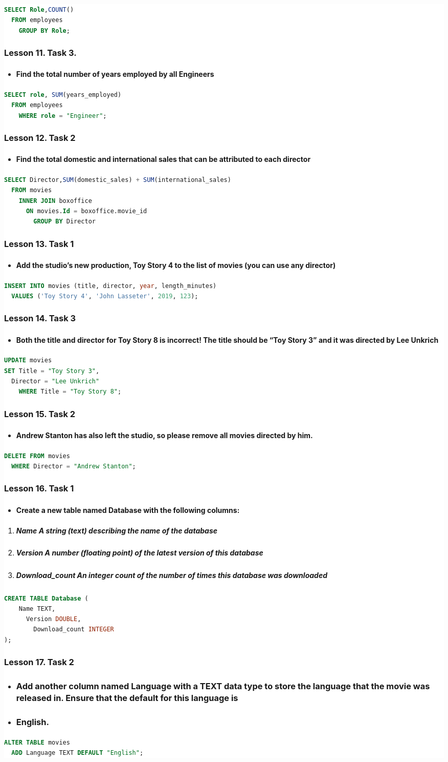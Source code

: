 ```sql 
SELECT Role,COUNT()
  FROM employees
    GROUP BY Role;
```
### Lesson 11. Task 3.
- #### Find the total number of years employed by all Engineers
```sql
SELECT role, SUM(years_employed) 
  FROM employees 
    WHERE role = "Engineer";
```
### Lesson 12. Task 2
- #### Find the total domestic and international sales that can be attributed to each director
```sql
SELECT Director,SUM(domestic_sales) + SUM(international_sales)
  FROM movies
    INNER JOIN boxoffice 
      ON movies.Id = boxoffice.movie_id
        GROUP BY Director
```
### Lesson 13. Task 1
- #### Add the studio’s new production, Toy Story 4 to the list of movies (you can use any director)
```sql
INSERT INTO movies (title, director, year, length_minutes) 
  VALUES ('Toy Story 4', 'John Lasseter', 2019, 123);
```
### Lesson 14. Task 3
- #### Both the title and director for Toy Story 8 is incorrect! The title should be “Toy Story 3” and it was directed by Lee Unkrich
```sql
UPDATE movies
SET Title = "Toy Story 3", 
  Director = "Lee Unkrich"
    WHERE Title = "Toy Story 8";
```
### Lesson 15. Task 2
- #### Andrew Stanton has also left the studio, so please remove all movies directed by him.
```sql
DELETE FROM movies
  WHERE Director = "Andrew Stanton";
```
### Lesson 16. Task 1
- #### Create a new table named Database with the following columns:
1. ##### Name A string (text) describing the name of the database
2. ##### Version A number (floating point) of the latest version of this database
3. ##### Download_count An integer count of the number of times this database was downloaded
```sql 
CREATE TABLE Database (
    Name TEXT,
      Version DOUBLE,
        Download_count INTEGER
);
```
### Lesson 17. Task 2
- ### Add another column named Language with a TEXT data type to store the language that the movie was released in. Ensure that the default for this language is 
- ### English.
```sql
ALTER TABLE movies 
  ADD Language TEXT DEFAULT "English"; 
```